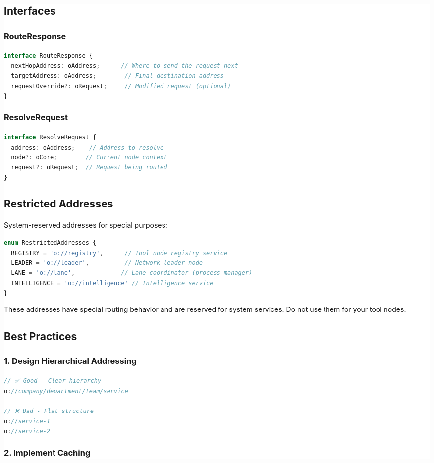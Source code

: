## Interfaces

### RouteResponse

```typescript
interface RouteResponse {
  nextHopAddress: oAddress;      // Where to send the request next
  targetAddress: oAddress;        // Final destination address
  requestOverride?: oRequest;     // Modified request (optional)
}
```

### ResolveRequest

```typescript
interface ResolveRequest {
  address: oAddress;    // Address to resolve
  node?: oCore;        // Current node context
  request?: oRequest;  // Request being routed
}
```

## Restricted Addresses

System-reserved addresses for special purposes:

```typescript
enum RestrictedAddresses {
  REGISTRY = 'o://registry',      // Tool node registry service
  LEADER = 'o://leader',          // Network leader node
  LANE = 'o://lane',             // Lane coordinator (process manager)
  INTELLIGENCE = 'o://intelligence' // Intelligence service
}
```

These addresses have special routing behavior and are reserved for system services. Do not use them for your tool nodes.

## Best Practices

### 1. Design Hierarchical Addressing

```typescript
// ✅ Good - Clear hierarchy
o://company/department/team/service

// ❌ Bad - Flat structure
o://service-1
o://service-2
```

### 2. Implement Caching
